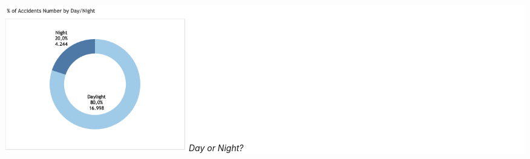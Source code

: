   <img src="/assets/images/banners/road_crash/night_vs_day.png" width="300">
  <em>Day or Night?</em>
</p>

<p align="center">